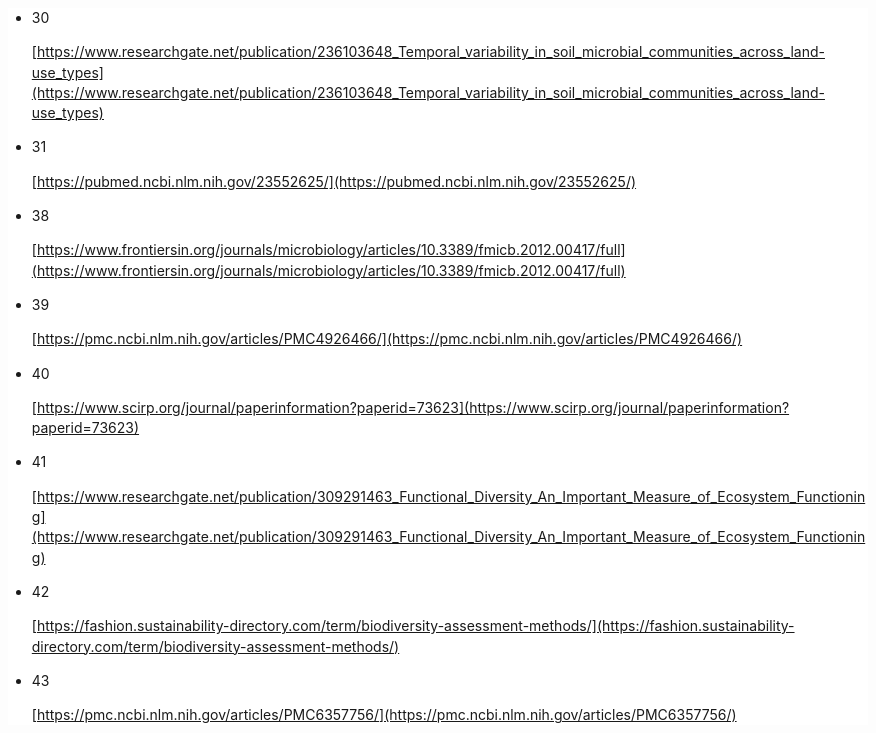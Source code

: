 - 30
    
    [https://www.researchgate.net/publication/236103648_Temporal_variability_in_soil_microbial_communities_across_land-use_types](https://www.researchgate.net/publication/236103648_Temporal_variability_in_soil_microbial_communities_across_land-use_types)
    
- 31
    
    [https://pubmed.ncbi.nlm.nih.gov/23552625/](https://pubmed.ncbi.nlm.nih.gov/23552625/)
    
- 38
    
    [https://www.frontiersin.org/journals/microbiology/articles/10.3389/fmicb.2012.00417/full](https://www.frontiersin.org/journals/microbiology/articles/10.3389/fmicb.2012.00417/full)
    
- 39
    
    [https://pmc.ncbi.nlm.nih.gov/articles/PMC4926466/](https://pmc.ncbi.nlm.nih.gov/articles/PMC4926466/)
    
- 40
    
    [https://www.scirp.org/journal/paperinformation?paperid=73623](https://www.scirp.org/journal/paperinformation?paperid=73623)
    
- 41
    
    [https://www.researchgate.net/publication/309291463_Functional_Diversity_An_Important_Measure_of_Ecosystem_Functioning](https://www.researchgate.net/publication/309291463_Functional_Diversity_An_Important_Measure_of_Ecosystem_Functioning)
    
- 42
    
    [https://fashion.sustainability-directory.com/term/biodiversity-assessment-methods/](https://fashion.sustainability-directory.com/term/biodiversity-assessment-methods/)
    
- 43
    
    [https://pmc.ncbi.nlm.nih.gov/articles/PMC6357756/](https://pmc.ncbi.nlm.nih.gov/articles/PMC6357756/)